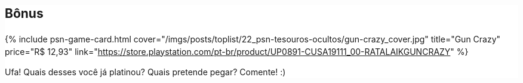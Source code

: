 ## Bônus

{% include psn-game-card.html
    cover="/imgs/posts/toplist/22_psn-tesouros-ocultos/gun-crazy_cover.jpg"
    title="Gun Crazy"
    price="R$ 12,93"
    link="https://store.playstation.com/pt-br/product/UP0891-CUSA19111_00-RATALAIKGUNCRAZY" %}

Ufa! Quais desses você já platinou? Quais pretende pegar? Comente! :)